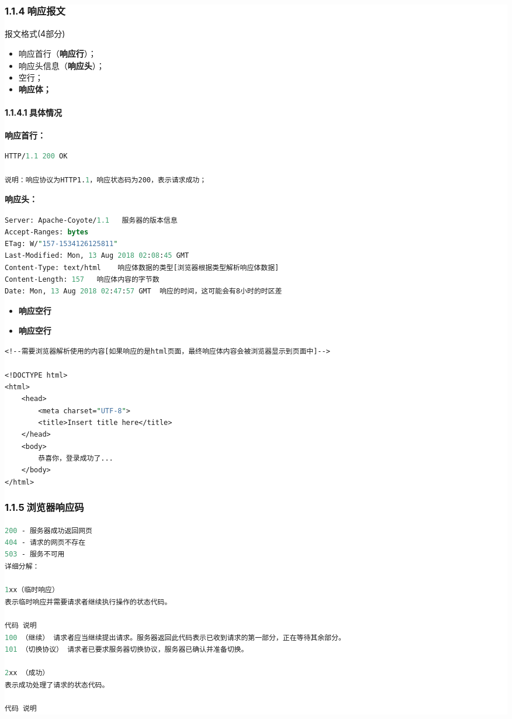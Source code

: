 ### 1.1.4 响应报文

报文格式(4部分)

- 响应首行（**响应行**）；
- 响应头信息（**响应头**）；
- 空行；
- **响应体；**

#### 1.1.4.1 具体情况

**响应首行：**

```perl
HTTP/1.1 200 OK

说明：响应协议为HTTP1.1，响应状态码为200，表示请求成功； 
```

**响应头：**

```perl
Server: Apache-Coyote/1.1   服务器的版本信息
Accept-Ranges: bytes
ETag: W/"157-1534126125811"
Last-Modified: Mon, 13 Aug 2018 02:08:45 GMT
Content-Type: text/html    响应体数据的类型[浏览器根据类型解析响应体数据]
Content-Length: 157   响应体内容的字节数
Date: Mon, 13 Aug 2018 02:47:57 GMT  响应的时间，这可能会有8小时的时区差
```

- **响应空行**

- **响应空行**

```perl
<!--需要浏览器解析使用的内容[如果响应的是html页面，最终响应体内容会被浏览器显示到页面中]-->

<!DOCTYPE html>
<html>
	<head>
		<meta charset="UTF-8">
		<title>Insert title here</title>
	</head>
	<body>
		恭喜你，登录成功了...
	</body>
</html>
```

### 1.1.5 浏览器响应码

```perl
200 - 服务器成功返回网页 
404 - 请求的网页不存在 
503 - 服务不可用 
详细分解：

1xx（临时响应） 
表示临时响应并需要请求者继续执行操作的状态代码。

代码 说明 
100 （继续） 请求者应当继续提出请求。服务器返回此代码表示已收到请求的第一部分，正在等待其余部分。 
101 （切换协议） 请求者已要求服务器切换协议，服务器已确认并准备切换。

2xx （成功） 
表示成功处理了请求的状态代码。

代码 说明 
```
